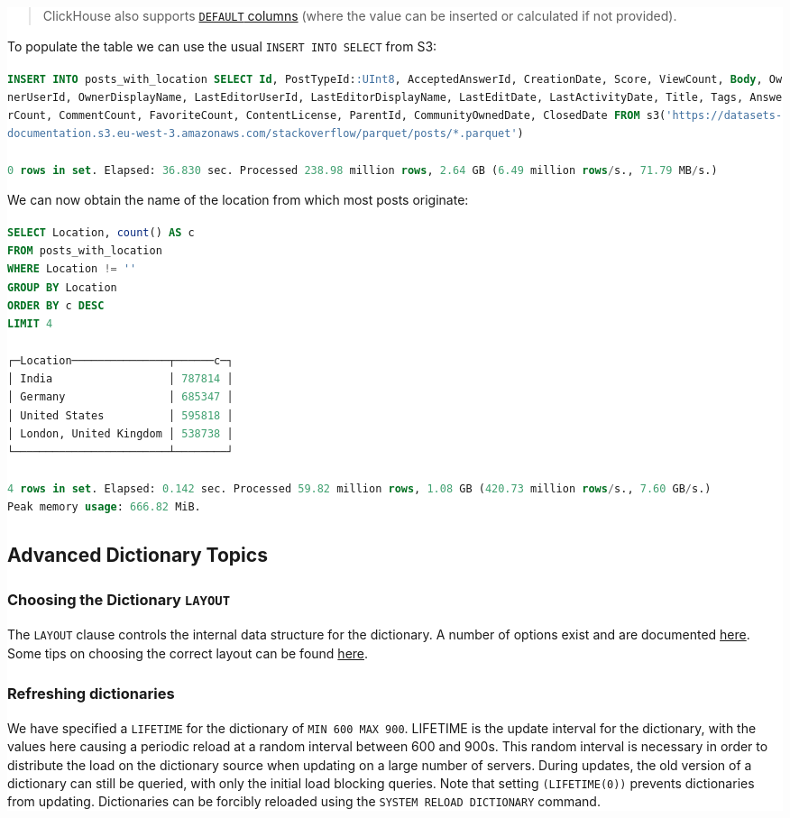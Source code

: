 > ClickHouse also supports [`DEFAULT` columns](/en/sql-reference/statements/create/table#default_values) (where the value can be inserted or calculated if not provided).

To populate the table we can use the usual `INSERT INTO SELECT` from S3:

```sql
INSERT INTO posts_with_location SELECT Id, PostTypeId::UInt8, AcceptedAnswerId, CreationDate, Score, ViewCount, Body, OwnerUserId, OwnerDisplayName, LastEditorUserId, LastEditorDisplayName, LastEditDate, LastActivityDate, Title, Tags, AnswerCount, CommentCount, FavoriteCount, ContentLicense, ParentId, CommunityOwnedDate, ClosedDate FROM s3('https://datasets-documentation.s3.eu-west-3.amazonaws.com/stackoverflow/parquet/posts/*.parquet')

0 rows in set. Elapsed: 36.830 sec. Processed 238.98 million rows, 2.64 GB (6.49 million rows/s., 71.79 MB/s.)
```

We can now obtain the name of the location from which most posts originate:

```sql
SELECT Location, count() AS c
FROM posts_with_location
WHERE Location != ''
GROUP BY Location
ORDER BY c DESC
LIMIT 4

┌─Location───────────────┬──────c─┐
│ India                  │ 787814 │
│ Germany                │ 685347 │
│ United States          │ 595818 │
│ London, United Kingdom │ 538738 │
└────────────────────────┴────────┘

4 rows in set. Elapsed: 0.142 sec. Processed 59.82 million rows, 1.08 GB (420.73 million rows/s., 7.60 GB/s.)
Peak memory usage: 666.82 MiB.
```

## Advanced Dictionary Topics

### Choosing the Dictionary `LAYOUT`

The `LAYOUT` clause controls the internal data structure for the dictionary. A number of options exist and are documented [here](/en/sql-reference/dictionaries#ways-to-store-dictionaries-in-memory). Some tips on choosing the correct layout can be found [here](https://clickhouse.com/blog/faster-queries-dictionaries-clickhouse#choosing-a-layout).

### Refreshing dictionaries

We have specified a `LIFETIME` for the dictionary of `MIN 600 MAX 900`. LIFETIME is the update interval for the dictionary, with the values here causing a periodic reload at a random interval between 600 and 900s. This random interval is necessary in order to distribute the load on the dictionary source when updating on a large number of servers. During updates, the old version of a dictionary can still be queried, with only the initial load blocking queries. Note that setting `(LIFETIME(0))` prevents dictionaries from updating.
Dictionaries can be forcibly reloaded using the `SYSTEM RELOAD DICTIONARY` command.
